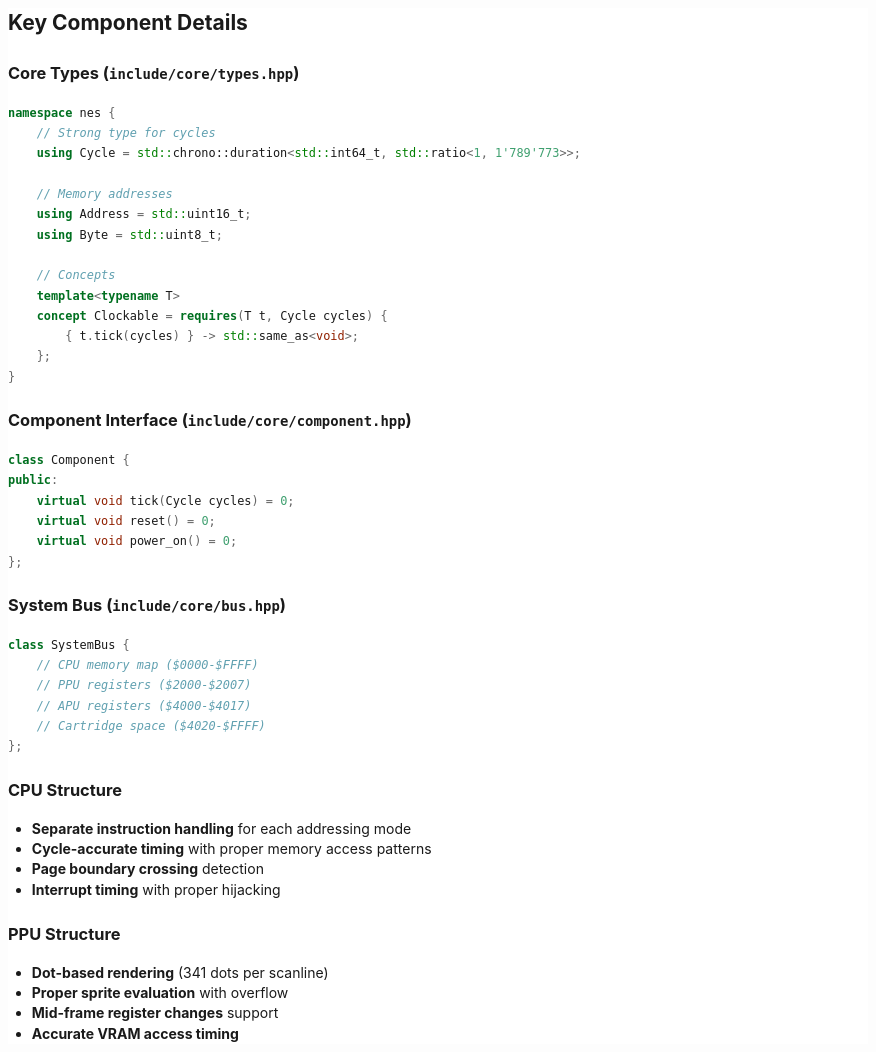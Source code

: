 ## Key Component Details

### Core Types (`include/core/types.hpp`)
```cpp
namespace nes {
    // Strong type for cycles
    using Cycle = std::chrono::duration<std::int64_t, std::ratio<1, 1'789'773>>;

    // Memory addresses
    using Address = std::uint16_t;
    using Byte = std::uint8_t;

    // Concepts
    template<typename T>
    concept Clockable = requires(T t, Cycle cycles) {
        { t.tick(cycles) } -> std::same_as<void>;
    };
}
```

### Component Interface (`include/core/component.hpp`)
```cpp
class Component {
public:
    virtual void tick(Cycle cycles) = 0;
    virtual void reset() = 0;
    virtual void power_on() = 0;
};
```

### System Bus (`include/core/bus.hpp`)
```cpp
class SystemBus {
    // CPU memory map ($0000-$FFFF)
    // PPU registers ($2000-$2007)
    // APU registers ($4000-$4017)
    // Cartridge space ($4020-$FFFF)
};
```

### CPU Structure
- **Separate instruction handling** for each addressing mode
- **Cycle-accurate timing** with proper memory access patterns
- **Page boundary crossing** detection
- **Interrupt timing** with proper hijacking

### PPU Structure
- **Dot-based rendering** (341 dots per scanline)
- **Proper sprite evaluation** with overflow
- **Mid-frame register changes** support
- **Accurate VRAM access timing**

